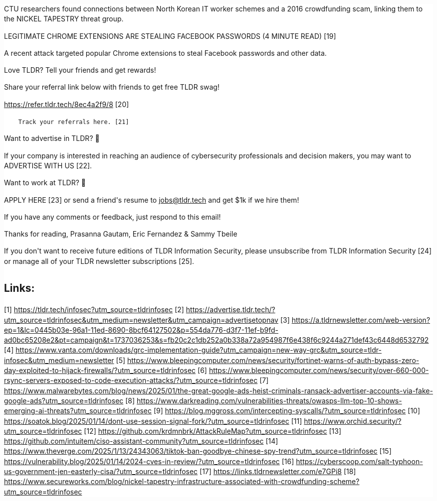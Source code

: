  CTU researchers found connections between North Korean IT worker
schemes and a 2016 crowdfunding scam, linking them to the NICKEL
TAPESTRY threat group. 

 LEGITIMATE CHROME EXTENSIONS ARE STEALING FACEBOOK PASSWORDS (4
MINUTE READ) [19] 

 A recent attack targeted popular Chrome extensions to steal Facebook
passwords and other data. 

Love TLDR? Tell your friends and get rewards!

 Share your referral link below with friends to get free TLDR swag! 

 https://refer.tldr.tech/8ec4a2f9/8 [20] 

		Track your referrals here. [21]

Want to advertise in TLDR? 📰

 If your company is interested in reaching an audience of
cybersecurity professionals and decision makers, you may want to
ADVERTISE WITH US [22]. 

Want to work at TLDR? 💼

 APPLY HERE [23] or send a friend's resume to jobs@tldr.tech and get
$1k if we hire them! 

 If you have any comments or feedback, just respond to this email! 

Thanks for reading, 
Prasanna Gautam, Eric Fernandez & Sammy Tbeile 

If you don't want to receive future editions of TLDR Information
Security, please unsubscribe from TLDR Information Security [24] or
manage all of your TLDR newsletter subscriptions [25]. 

 

Links:
------
[1] https://tldr.tech/infosec?utm_source=tldrinfosec
[2] https://advertise.tldr.tech/?utm_source=tldrinfosec&utm_medium=newsletter&utm_campaign=advertisetopnav
[3] https://a.tldrnewsletter.com/web-version?ep=1&lc=0445b03e-96a1-11ed-8690-8bcf64127502&p=554da776-d3f7-11ef-b9fd-ad0bc65208e2&pt=campaign&t=1737036253&s=fb20c2c1db252a0b338a72a954987f6e438f6c9244a271def43c6448d6532792
[4] https://www.vanta.com/downloads/grc-implementation-guide?utm_campaign=new-way-grc&utm_source=tldr-infosec&utm_medium=newsletter
[5] https://www.bleepingcomputer.com/news/security/fortinet-warns-of-auth-bypass-zero-day-exploited-to-hijack-firewalls/?utm_source=tldrinfosec
[6] https://www.bleepingcomputer.com/news/security/over-660-000-rsync-servers-exposed-to-code-execution-attacks/?utm_source=tldrinfosec
[7] https://www.malwarebytes.com/blog/news/2025/01/the-great-google-ads-heist-criminals-ransack-advertiser-accounts-via-fake-google-ads?utm_source=tldrinfosec
[8] https://www.darkreading.com/vulnerabilities-threats/owasps-llm-top-10-shows-emerging-ai-threats?utm_source=tldrinfosec
[9] https://blog.mggross.com/intercepting-syscalls/?utm_source=tldrinfosec
[10] https://soatok.blog/2025/01/14/dont-use-session-signal-fork/?utm_source=tldrinfosec
[11] https://www.orchid.security/?utm_source=tldrinfosec
[12] https://github.com/krdmnbrk/AttackRuleMap?utm_source=tldrinfosec
[13] https://github.com/intuitem/ciso-assistant-community?utm_source=tldrinfosec
[14] https://www.theverge.com/2025/1/13/24343063/tiktok-ban-goodbye-chinese-spy-trend?utm_source=tldrinfosec
[15] https://vulnerability.blog/2025/01/14/2024-cves-in-review/?utm_source=tldrinfosec
[16] https://cyberscoop.com/salt-typhoon-us-government-jen-easterly-cisa/?utm_source=tldrinfosec
[17] https://links.tldrnewsletter.com/e7GPi8
[18] https://www.secureworks.com/blog/nickel-tapestry-infrastructure-associated-with-crowdfunding-scheme?utm_source=tldrinfosec